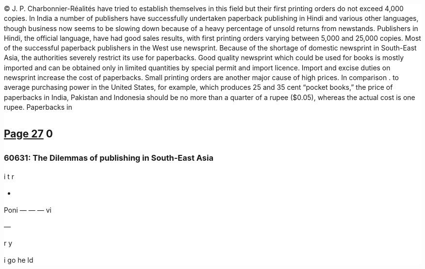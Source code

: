 © J. P. Charbonnier-Réalités 
have tried to establish themselves in this field but their 
first printing orders do not exceed 4,000 copies. In India 
a number of publishers have successfully undertaken 
paperback publishing in Hindi and various other languages, 
though business now seems to be slowing down because 
of a heavy percentage of unsold returns from newstands. 
Publishers in Hindi, the official language, have had good 
sales results, with first printing orders varying between 
5,000 and 25,000 copies. 
Most of the successful paperback publishers in the 
West use newsprint. Because of the shortage of domestic 
newsprint in South-East Asia, the authorities severely 
restrict its use for paperbacks. Good quality newsprint 
which could be used for books is mostly imported and 
can be obtained only in limited quantities by special permit 
and import licence. Import and excise duties on newsprint 
increase the cost of paperbacks. Small printing orders 
are another major cause of high prices. In comparison . 
to average purchasing power in the United States, for 
example, which produces 25 and 35 cent “pocket books,” 
the price of paperbacks in India, Pakistan and Indonesia 
should be no more than a quarter of a rupee ($0.05), 
whereas the actual cost is one rupee. Paperbacks in

## [Page 27](060619engo.pdf#page=27) 0

### 60631: The Dilemmas of publishing in South-East Asia

i 
t
r
 
-
 
Poni 
—
—
—
 vi
 
—
 
r
y
 
i 
go 
he
ld
 
  
  
  
  